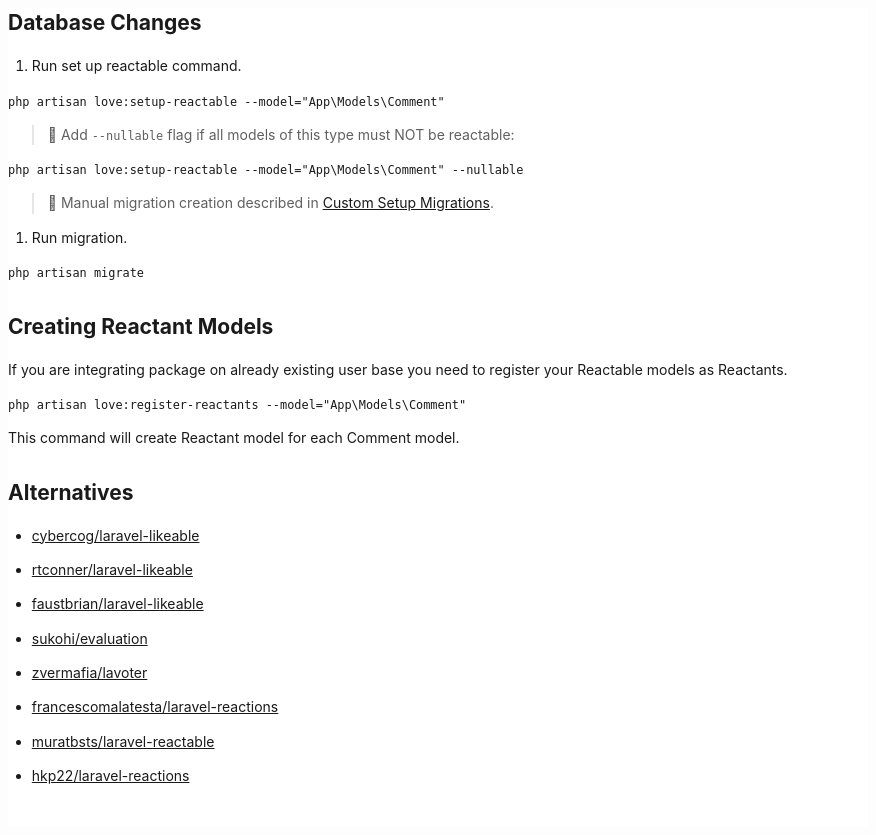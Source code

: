 ## Database Changes

1. Run set up reactable command.
    

```apache
php artisan love:setup-reactable --model="App\Models\Comment"
```

> 📘 Add `--nullable` flag if all models of this type must NOT be reactable:

```apache
php artisan love:setup-reactable --model="App\Models\Comment" --nullable
```

> 📘 Manual migration creation described in [Custom Setup Migrations](https://laravel-love.readme.io/docs/custom-setup-migrations).

1. Run migration.
    

```apache
php artisan migrate
```

## Creating Reactant Models

If you are integrating package on already existing user base you need to register your Reactable models as Reactants.

```apache
php artisan love:register-reactants --model="App\Models\Comment"
```

This command will create Reactant model for each Comment model.

## Alternatives

* [cybercog/laravel-likeable](https://github.com/cybercog/laravel-likeable)
    
* [rtconner/laravel-likeable](https://github.com/rtconner/laravel-likeable)
    
* [faustbrian/laravel-likeable](https://github.com/faustbrian/Laravel-Likeable)
    
* [sukohi/evaluation](https://github.com/SUKOHI/Evaluation)
    
* [zvermafia/lavoter](https://github.com/zvermafia/lavoter)
    
* [francescomalatesta/laravel-reactions](https://github.com/francescomalatesta/laravel-reactions)
    
* [muratbsts/laravel-reactable](https://github.com/muratbsts/laravel-reactable)
    
* [hkp22/laravel-reactions](https://github.com/hkp22/laravel-reactions)[  
    ](https://laravel-love.readme.io/edit/alternatives)[  
    ](https://laravel-love.readme.io/edit/manage-reaction-types)[  
    ](https://laravel-love.readme.io/edit/installation-instructions)